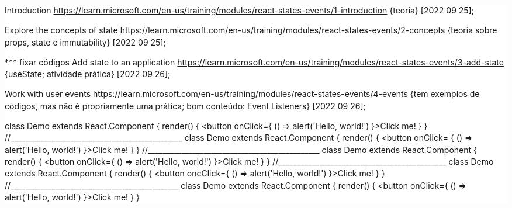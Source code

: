 



Introduction
https://learn.microsoft.com/en-us/training/modules/react-states-events/1-introduction
{teoria}
[2022 09 25];










Explore the concepts of state
https://learn.microsoft.com/en-us/training/modules/react-states-events/2-concepts
{teoria sobre props, state e immutability}
[2022 09 25];








*** fixar códigos
Add state to an application
https://learn.microsoft.com/en-us/training/modules/react-states-events/3-add-state
{useState; atividade prática}
[2022 09 26];







Work with user events
https://learn.microsoft.com/en-us/training/modules/react-states-events/4-events
{tem exemplos de códigos, mas não é propriamente uma prática; bom conteúdo: Event Listeners}
[2022 09 26];


class Demo extends React.Component {
    render() {
        <button onClick={ () => alert('Hello, world!') }>Click me!</button>
    }
}
//______________________________________________
class Demo extends React.Component {
    render() {
        <button onClick= { () => alert('Hello, world!') }>Click me!</button>
    }
}
//______________________________________________
class Demo extends React.Component {
    render() {
        <button onClick={ () => alert('Hello, world!') }>Click me!</button>
    }
}
//_____________________________________________
class Demo extends React.Component {
    render() {
        <button oncClick={ () => alert('Hello, world!') }>Click me!</button>
    }
}
//_____________________________________________
class Demo extends React.Component { 
    render() {
        <button onClick={ () => alert('Hello, world!') }>Click me!</button>
    }
}